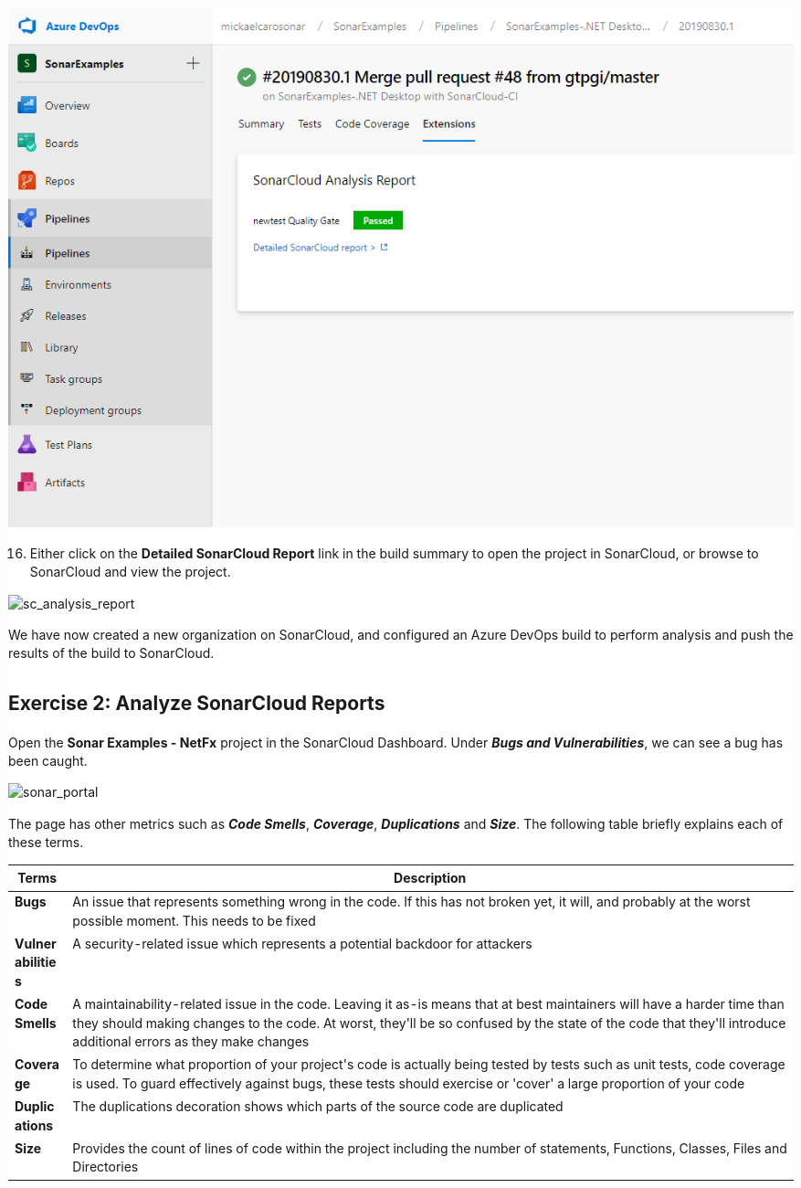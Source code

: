 ![build_completed](images/ex1/build_run_completed.png)

16. Either click on the **Detailed SonarCloud Report** link in the build summary to open the project in SonarCloud, or browse to SonarCloud and view the project.

![sc_analysis_report](images/ex1/sc_analysis_report.png)

We have now created a new organization on SonarCloud, and configured an Azure DevOps build to perform analysis and push the results of the build to SonarCloud.

## Exercise 2: Analyze SonarCloud Reports

Open the **Sonar Examples - NetFx** project in the SonarCloud Dashboard. Under **_Bugs and Vulnerabilities_**, we can see a bug has been caught.

![sonar_portal](images/ex2/sonar_portal_bug.png)

The page has other metrics such as **_Code Smells_**, **_Coverage_**, **_Duplications_** and **_Size_**. The following table briefly explains each of these terms.

| Terms               | Description                                                                                                                                                                                                                                                                               |
| ------------------- | ----------------------------------------------------------------------------------------------------------------------------------------------------------------------------------------------------------------------------------------------------------------------------------------- |
| **Bugs**            | An issue that represents something wrong in the code. If this has not broken yet, it will, and probably at the worst possible moment. This needs to be fixed                                                                                                                              |
| **Vulnerabilities** | A security-related issue which represents a potential backdoor for attackers                                                                                                                                                                                                              |
| **Code Smells**     | A maintainability-related issue in the code. Leaving it as-is means that at best maintainers will have a harder time than they should making changes to the code. At worst, they'll be so confused by the state of the code that they'll introduce additional errors as they make changes |
| **Coverage**        | To determine what proportion of your project's code is actually being tested by tests such as unit tests, code coverage is used. To guard effectively against bugs, these tests should exercise or 'cover' a large proportion of your code                                                |
| **Duplications**    | The duplications decoration shows which parts of the source code are duplicated                                                                                                                                                                                                           |
| **Size**            | Provides the count of lines of code within the project including the number of statements, Functions, Classes, Files and Directories                                                                                                                                                      |
